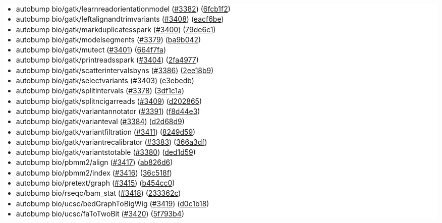 * autobump bio/gatk/learnreadorientationmodel ([#3382](https://www.github.com/snakemake/snakemake-wrappers/issues/3382)) ([6fcb1f2](https://www.github.com/snakemake/snakemake-wrappers/commit/6fcb1f2d1c4e96564bb45828268ff4880e0f8e58))
* autobump bio/gatk/leftalignandtrimvariants ([#3408](https://www.github.com/snakemake/snakemake-wrappers/issues/3408)) ([eacf6be](https://www.github.com/snakemake/snakemake-wrappers/commit/eacf6beca844046573d3528acaefede7bcf3c77d))
* autobump bio/gatk/markduplicatesspark ([#3400](https://www.github.com/snakemake/snakemake-wrappers/issues/3400)) ([79de6c1](https://www.github.com/snakemake/snakemake-wrappers/commit/79de6c105d9a08e3759a4fdb65f536bfbcca9aa1))
* autobump bio/gatk/modelsegments ([#3379](https://www.github.com/snakemake/snakemake-wrappers/issues/3379)) ([ba9b042](https://www.github.com/snakemake/snakemake-wrappers/commit/ba9b04246ee90cfde15744741058434680bff7a1))
* autobump bio/gatk/mutect ([#3401](https://www.github.com/snakemake/snakemake-wrappers/issues/3401)) ([664f7fa](https://www.github.com/snakemake/snakemake-wrappers/commit/664f7fa7ed911eb0b8009a8735f6a6c900b09b50))
* autobump bio/gatk/printreadsspark ([#3404](https://www.github.com/snakemake/snakemake-wrappers/issues/3404)) ([2fa4977](https://www.github.com/snakemake/snakemake-wrappers/commit/2fa49775c8ea1a7103769705fe3971e5b56f3bda))
* autobump bio/gatk/scatterintervalsbyns ([#3386](https://www.github.com/snakemake/snakemake-wrappers/issues/3386)) ([2ee18b9](https://www.github.com/snakemake/snakemake-wrappers/commit/2ee18b9bc8f7afa8549b1432ed9dd49be5cc56a9))
* autobump bio/gatk/selectvariants ([#3403](https://www.github.com/snakemake/snakemake-wrappers/issues/3403)) ([e3ebedb](https://www.github.com/snakemake/snakemake-wrappers/commit/e3ebedbebb3a54d42169fb611b13e546e7d5661b))
* autobump bio/gatk/splitintervals ([#3378](https://www.github.com/snakemake/snakemake-wrappers/issues/3378)) ([3df1c1a](https://www.github.com/snakemake/snakemake-wrappers/commit/3df1c1a85f9768b11a41a3c338d9460ac3151374))
* autobump bio/gatk/splitncigarreads ([#3409](https://www.github.com/snakemake/snakemake-wrappers/issues/3409)) ([d202865](https://www.github.com/snakemake/snakemake-wrappers/commit/d2028657a9ff71a9e48820e0f4d2fbd810c1df14))
* autobump bio/gatk/variantannotator ([#3391](https://www.github.com/snakemake/snakemake-wrappers/issues/3391)) ([f8d44e3](https://www.github.com/snakemake/snakemake-wrappers/commit/f8d44e3fa6a0c05e4844eaf9ecefc9d022a30037))
* autobump bio/gatk/varianteval ([#3384](https://www.github.com/snakemake/snakemake-wrappers/issues/3384)) ([d2d68d9](https://www.github.com/snakemake/snakemake-wrappers/commit/d2d68d9da1f692d7205da00ed025745128d4ff28))
* autobump bio/gatk/variantfiltration ([#3411](https://www.github.com/snakemake/snakemake-wrappers/issues/3411)) ([8249d59](https://www.github.com/snakemake/snakemake-wrappers/commit/8249d59fe248e334ef7554095ea4846e4f600a2e))
* autobump bio/gatk/variantrecalibrator ([#3383](https://www.github.com/snakemake/snakemake-wrappers/issues/3383)) ([366a3df](https://www.github.com/snakemake/snakemake-wrappers/commit/366a3df4afd260adc48bdb7ead418b4e4c439f60))
* autobump bio/gatk/variantstotable ([#3380](https://www.github.com/snakemake/snakemake-wrappers/issues/3380)) ([ded1d59](https://www.github.com/snakemake/snakemake-wrappers/commit/ded1d590c6c610fc76135c37354abeaf660dbaec))
* autobump bio/pbmm2/align ([#3417](https://www.github.com/snakemake/snakemake-wrappers/issues/3417)) ([ab826d6](https://www.github.com/snakemake/snakemake-wrappers/commit/ab826d66dcbb8d0b3cfb6d959d2542914159dee2))
* autobump bio/pbmm2/index ([#3416](https://www.github.com/snakemake/snakemake-wrappers/issues/3416)) ([36c518f](https://www.github.com/snakemake/snakemake-wrappers/commit/36c518f7da72d91d686f48c391906c7caf069e83))
* autobump bio/pretext/graph ([#3415](https://www.github.com/snakemake/snakemake-wrappers/issues/3415)) ([b454cc0](https://www.github.com/snakemake/snakemake-wrappers/commit/b454cc03e3f8924f8d2373c51c9fb91b349022ab))
* autobump bio/rseqc/bam_stat ([#3418](https://www.github.com/snakemake/snakemake-wrappers/issues/3418)) ([233362c](https://www.github.com/snakemake/snakemake-wrappers/commit/233362ca8273591da4ce732d993417784ff54f22))
* autobump bio/ucsc/bedGraphToBigWig ([#3419](https://www.github.com/snakemake/snakemake-wrappers/issues/3419)) ([d0c1b18](https://www.github.com/snakemake/snakemake-wrappers/commit/d0c1b18d26a0f55efca9df8ad91f67584d2b0dd9))
* autobump bio/ucsc/faToTwoBit ([#3420](https://www.github.com/snakemake/snakemake-wrappers/issues/3420)) ([5f793b4](https://www.github.com/snakemake/snakemake-wrappers/commit/5f793b46c34dfd1eeda4e38761d962b84862dfb9))